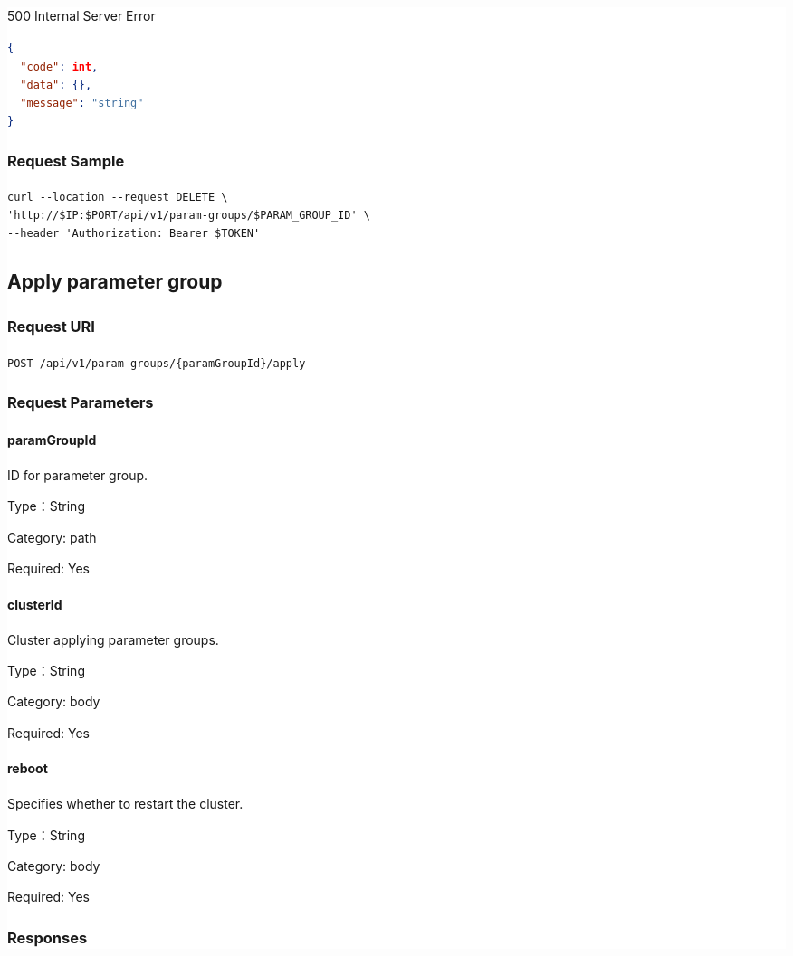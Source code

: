 500 Internal Server Error
``` json
{
  "code": int,
  "data": {},
  "message": "string"
}
```

### Request Sample
``` shell
curl --location --request DELETE \
'http://$IP:$PORT/api/v1/param-groups/$PARAM_GROUP_ID' \
--header 'Authorization: Bearer $TOKEN'
```

## Apply parameter group

### Request URI

```HTTP
POST /api/v1/param-groups/{paramGroupId}/apply
```

### Request Parameters

#### paramGroupId

ID for parameter group.

Type：String

Category: path

Required: Yes

#### clusterId

Cluster applying parameter groups.

Type：String

Category: body

Required: Yes

#### reboot

Specifies whether to restart the cluster.

Type：String

Category: body

Required: Yes

### Responses

